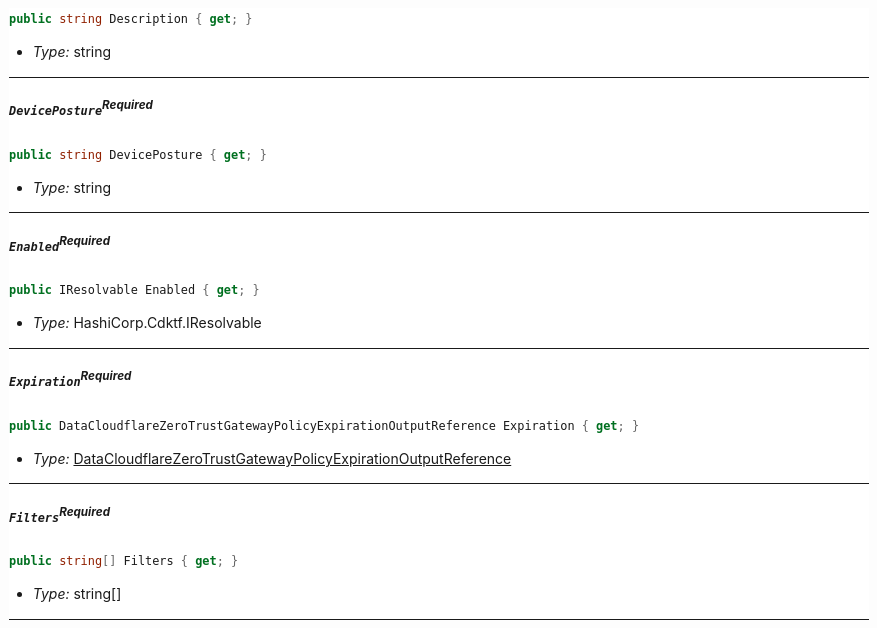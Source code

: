 ```csharp
public string Description { get; }
```

- *Type:* string

---

##### `DevicePosture`<sup>Required</sup> <a name="DevicePosture" id="@cdktf/provider-cloudflare.dataCloudflareZeroTrustGatewayPolicy.DataCloudflareZeroTrustGatewayPolicy.property.devicePosture"></a>

```csharp
public string DevicePosture { get; }
```

- *Type:* string

---

##### `Enabled`<sup>Required</sup> <a name="Enabled" id="@cdktf/provider-cloudflare.dataCloudflareZeroTrustGatewayPolicy.DataCloudflareZeroTrustGatewayPolicy.property.enabled"></a>

```csharp
public IResolvable Enabled { get; }
```

- *Type:* HashiCorp.Cdktf.IResolvable

---

##### `Expiration`<sup>Required</sup> <a name="Expiration" id="@cdktf/provider-cloudflare.dataCloudflareZeroTrustGatewayPolicy.DataCloudflareZeroTrustGatewayPolicy.property.expiration"></a>

```csharp
public DataCloudflareZeroTrustGatewayPolicyExpirationOutputReference Expiration { get; }
```

- *Type:* <a href="#@cdktf/provider-cloudflare.dataCloudflareZeroTrustGatewayPolicy.DataCloudflareZeroTrustGatewayPolicyExpirationOutputReference">DataCloudflareZeroTrustGatewayPolicyExpirationOutputReference</a>

---

##### `Filters`<sup>Required</sup> <a name="Filters" id="@cdktf/provider-cloudflare.dataCloudflareZeroTrustGatewayPolicy.DataCloudflareZeroTrustGatewayPolicy.property.filters"></a>

```csharp
public string[] Filters { get; }
```

- *Type:* string[]

---